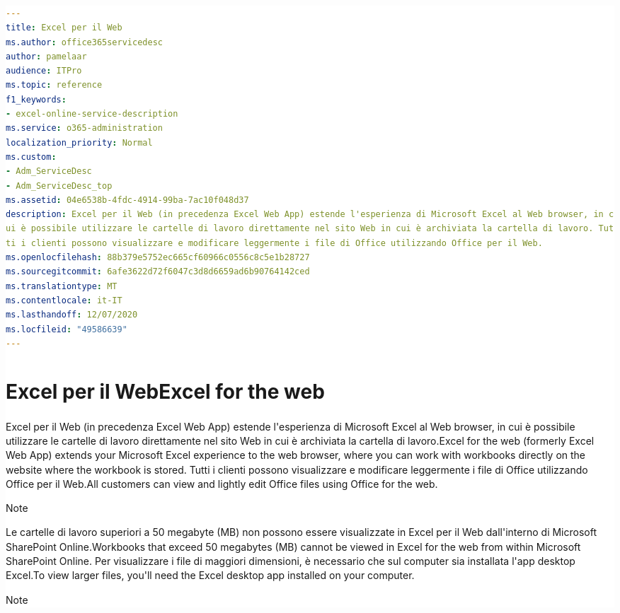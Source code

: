 ```yaml
---
title: Excel per il Web
ms.author: office365servicedesc
author: pamelaar
audience: ITPro
ms.topic: reference
f1_keywords:
- excel-online-service-description
ms.service: o365-administration
localization_priority: Normal
ms.custom:
- Adm_ServiceDesc
- Adm_ServiceDesc_top
ms.assetid: 04e6538b-4fdc-4914-99ba-7ac10f048d37
description: Excel per il Web (in precedenza Excel Web App) estende l'esperienza di Microsoft Excel al Web browser, in cui è possibile utilizzare le cartelle di lavoro direttamente nel sito Web in cui è archiviata la cartella di lavoro. Tutti i clienti possono visualizzare e modificare leggermente i file di Office utilizzando Office per il Web.
ms.openlocfilehash: 88b379e5752ec665cf60966c0556c8c5e1b28727
ms.sourcegitcommit: 6afe3622d72f6047c3d8d6659ad6b90764142ced
ms.translationtype: MT
ms.contentlocale: it-IT
ms.lasthandoff: 12/07/2020
ms.locfileid: "49586639"
---
```

# <a name="excel-for-the-web"></a><span data-ttu-id="1c88f-104">Excel per il Web</span><span class="sxs-lookup"><span data-stu-id="1c88f-104">Excel for the web</span></span>

<span data-ttu-id="1c88f-105">Excel per il Web (in precedenza Excel Web App) estende l'esperienza di Microsoft Excel al Web browser, in cui è possibile utilizzare le cartelle di lavoro direttamente nel sito Web in cui è archiviata la cartella di lavoro.</span><span class="sxs-lookup"><span data-stu-id="1c88f-105">Excel for the web (formerly Excel Web App) extends your Microsoft Excel experience to the web browser, where you can work with workbooks directly on the website where the workbook is stored.</span></span> <span data-ttu-id="1c88f-106">Tutti i clienti possono visualizzare e modificare leggermente i file di Office utilizzando Office per il Web.</span><span class="sxs-lookup"><span data-stu-id="1c88f-106">All customers can view and lightly edit Office files using Office for the web.</span></span>
  
> [!NOTE]
> <span data-ttu-id="1c88f-107">Le cartelle di lavoro superiori a 50 megabyte (MB) non possono essere visualizzate in Excel per il Web dall'interno di Microsoft SharePoint Online.</span><span class="sxs-lookup"><span data-stu-id="1c88f-107">Workbooks that exceed 50 megabytes (MB) cannot be viewed in Excel for the web from within Microsoft SharePoint Online.</span></span> <span data-ttu-id="1c88f-108">Per visualizzare i file di maggiori dimensioni, è necessario che sul computer sia installata l'app desktop Excel.</span><span class="sxs-lookup"><span data-stu-id="1c88f-108">To view larger files, you'll need the Excel desktop app installed on your computer.</span></span> 

> [!NOTE]